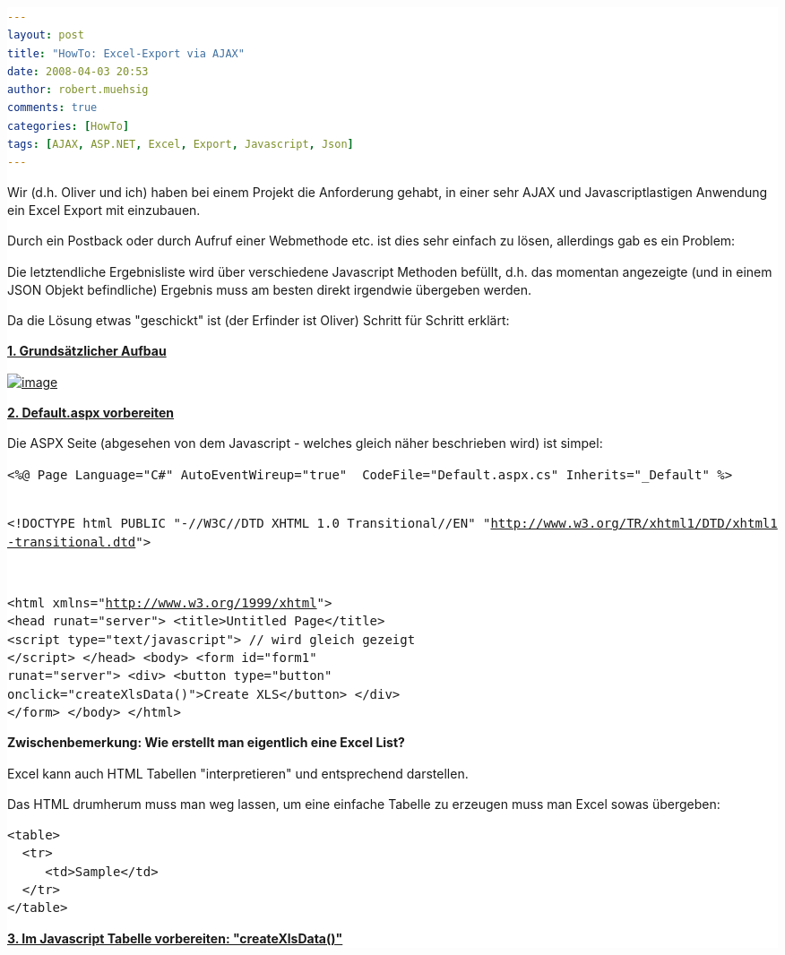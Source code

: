 ```yaml
---
layout: post
title: "HowTo: Excel-Export via AJAX"
date: 2008-04-03 20:53
author: robert.muehsig
comments: true
categories: [HowTo]
tags: [AJAX, ASP.NET, Excel, Export, Javascript, Json]
---
```

<p>Wir (d.h. Oliver und ich) haben bei einem Projekt die Anforderung gehabt, in einer sehr AJAX und Javascriptlastigen Anwendung ein Excel Export mit einzubauen. </p>  <p>Durch ein Postback oder durch Aufruf einer Webmethode etc. ist dies sehr einfach zu l&#246;sen, allerdings gab es ein Problem:</p>  <p>Die letztendliche Ergebnisliste wird &#252;ber verschiedene Javascript Methoden bef&#252;llt, d.h. das momentan angezeigte (und in einem JSON Objekt befindliche) Ergebnis muss am besten direkt irgendwie &#252;bergeben werden.</p>  <p>Da die L&#246;sung etwas &quot;geschickt&quot; ist (der Erfinder ist Oliver) Schritt f&#252;r Schritt erkl&#228;rt:</p>  <p><strong><u>1. Grunds&#228;tzlicher Aufbau</u></strong></p>  <p><a href="{{BASE_PATH}}/assets/wp-images/image367.png"><img style="border-top-width: 0px; border-left-width: 0px; border-bottom-width: 0px; border-right-width: 0px" height="122" alt="image" src="{{BASE_PATH}}/assets/wp-images/image-thumb346.png" width="178" border="0" /></a> </p>  <p><strong><u>2. Default.aspx vorbereiten</u></strong></p>  <p>Die ASPX Seite (abgesehen von dem Javascript - welches gleich n&#228;her beschrieben wird) ist simpel:</p>  <p></p>  <div class="wlWriterSmartContent" id="scid:812469c5-0cb0-4c63-8c15-c81123a09de7:ab1f408a-363e-4fb9-ac4e-2033f536d76e" style="padding-right: 0px; display: inline; padding-left: 0px; float: none; padding-bottom: 0px; margin: 0px; padding-top: 0px"><pre name="code" class="c#">&lt;%@ Page Language="C#" AutoEventWireup="true"  CodeFile="Default.aspx.cs" Inherits="_Default" %&gt;

&lt;!DOCTYPE html PUBLIC "-//W3C//DTD XHTML 1.0 Transitional//EN" "http://www.w3.org/TR/xhtml1/DTD/xhtml1-transitional.dtd"&gt;

&lt;html xmlns="http://www.w3.org/1999/xhtml"&gt;
&lt;head runat="server"&gt;
    &lt;title&gt;Untitled Page&lt;/title&gt;
    &lt;script type="text/javascript"&gt;
    // wird gleich gezeigt
    &lt;/script&gt;
&lt;/head&gt;
&lt;body&gt;
    &lt;form id="form1" runat="server"&gt;
    &lt;div&gt;
        &lt;button type="button" onclick="createXlsData()"&gt;Create XLS&lt;/button&gt;
    &lt;/div&gt;
    &lt;/form&gt;
&lt;/body&gt;
&lt;/html&gt;</pre></div>

<p></p>

<p><strong>Zwischenbemerkung: Wie erstellt man eigentlich eine Excel List?</strong></p>

<p>Excel kann auch HTML Tabellen &quot;interpretieren&quot; und entsprechend darstellen.</p>

<p>Das HTML drumherum muss man weg lassen, um eine einfache Tabelle zu erzeugen muss man Excel sowas &#252;bergeben:</p>

<p></p>

<div class="wlWriterSmartContent" id="scid:812469c5-0cb0-4c63-8c15-c81123a09de7:281f0813-8cbf-451e-b4e3-2469ffeb4e45" style="padding-right: 0px; display: inline; padding-left: 0px; float: none; padding-bottom: 0px; margin: 0px; padding-top: 0px"><pre name="code" class="c#">&lt;table&gt;
  &lt;tr&gt;
     &lt;td&gt;Sample&lt;/td&gt;
  &lt;/tr&gt;
&lt;/table&gt;</pre></div>

<p></p>

<p><strong><u>3. Im Javascript Tabelle vorbereiten: &quot;createXlsData()&quot;</u></strong></p>
